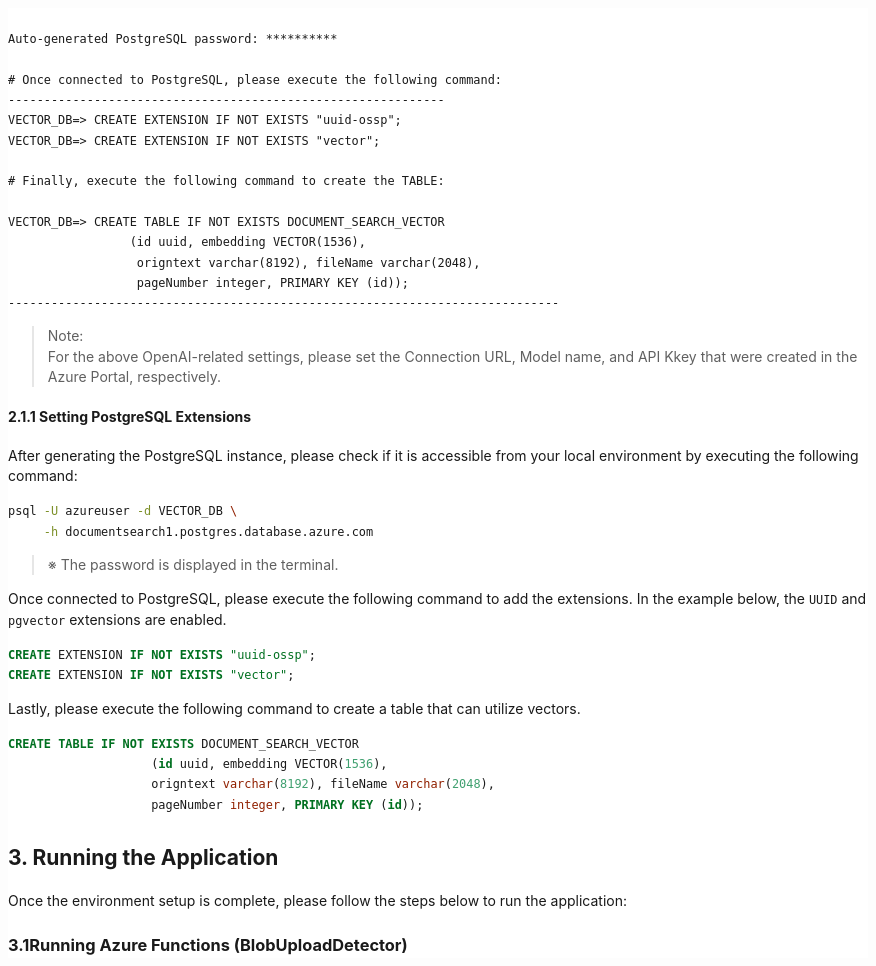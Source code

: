 ```text

Auto-generated PostgreSQL password: **********

# Once connected to PostgreSQL, please execute the following command:
-------------------------------------------------------------
VECTOR_DB=> CREATE EXTENSION IF NOT EXISTS "uuid-ossp";
VECTOR_DB=> CREATE EXTENSION IF NOT EXISTS "vector";

# Finally, execute the following command to create the TABLE:

VECTOR_DB=> CREATE TABLE IF NOT EXISTS DOCUMENT_SEARCH_VECTOR
                 (id uuid, embedding VECTOR(1536),
                  origntext varchar(8192), fileName varchar(2048),
                  pageNumber integer, PRIMARY KEY (id));
-----------------------------------------------------------------------------
```

> Note:  
> For the above OpenAI-related settings, please set the Connection URL, Model name, and API Kkey that were created in the Azure Portal, respectively.

#### 2.1.1 Setting PostgreSQL Extensions

After generating the PostgreSQL instance, please check if it is accessible from your local environment by executing the following command:

```bash
psql -U azureuser -d VECTOR_DB \
     -h documentsearch1.postgres.database.azure.com
```

> ※ The password is displayed in the terminal.

Once connected to PostgreSQL, please execute the following command to add the extensions. In the example below, the `UUID` and `pgvector` extensions are enabled.

```sql
CREATE EXTENSION IF NOT EXISTS "uuid-ossp";
CREATE EXTENSION IF NOT EXISTS "vector";
```

Lastly, please execute the following command to create a table that can utilize vectors.

```sql
CREATE TABLE IF NOT EXISTS DOCUMENT_SEARCH_VECTOR
                    (id uuid, embedding VECTOR(1536),
                    origntext varchar(8192), fileName varchar(2048),
                    pageNumber integer, PRIMARY KEY (id));
```

## 3. Running the Application

Once the environment setup is complete, please follow the steps below to run the application:

### 3.1Running Azure Functions (BlobUploadDetector)
